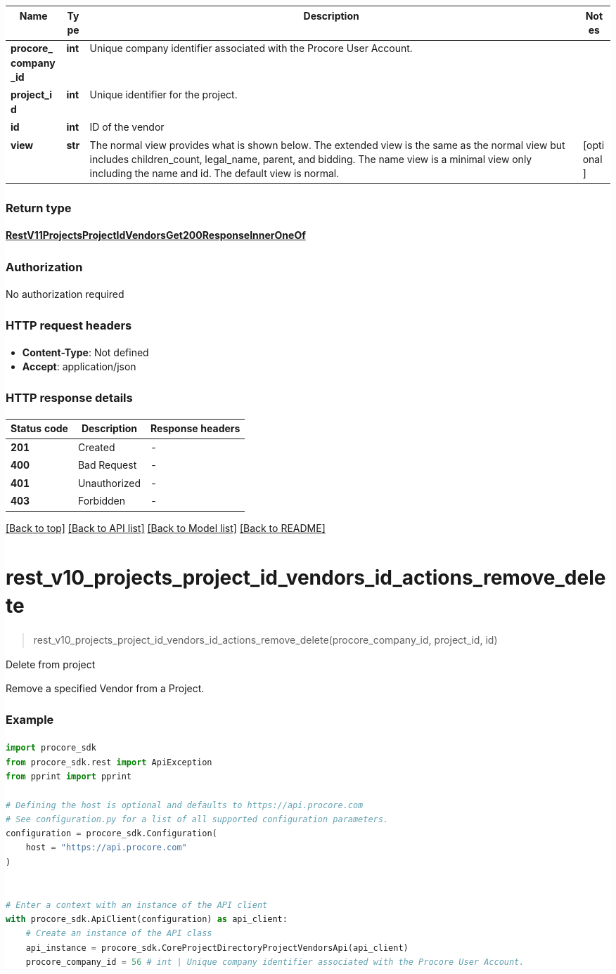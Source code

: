 
Name | Type | Description  | Notes
------------- | ------------- | ------------- | -------------
 **procore_company_id** | **int**| Unique company identifier associated with the Procore User Account. | 
 **project_id** | **int**| Unique identifier for the project. | 
 **id** | **int**| ID of the vendor | 
 **view** | **str**| The normal view provides what is shown below. The extended view is the same as the normal view but includes children_count, legal_name, parent, and bidding. The name view is a minimal view only including the name and id. The default view is normal. | [optional] 

### Return type

[**RestV11ProjectsProjectIdVendorsGet200ResponseInnerOneOf**](RestV11ProjectsProjectIdVendorsGet200ResponseInnerOneOf.md)

### Authorization

No authorization required

### HTTP request headers

 - **Content-Type**: Not defined
 - **Accept**: application/json

### HTTP response details

| Status code | Description | Response headers |
|-------------|-------------|------------------|
**201** | Created |  -  |
**400** | Bad Request |  -  |
**401** | Unauthorized |  -  |
**403** | Forbidden |  -  |

[[Back to top]](#) [[Back to API list]](../README.md#documentation-for-api-endpoints) [[Back to Model list]](../README.md#documentation-for-models) [[Back to README]](../README.md)

# **rest_v10_projects_project_id_vendors_id_actions_remove_delete**
> rest_v10_projects_project_id_vendors_id_actions_remove_delete(procore_company_id, project_id, id)

Delete from project

Remove a specified Vendor from a Project.

### Example


```python
import procore_sdk
from procore_sdk.rest import ApiException
from pprint import pprint

# Defining the host is optional and defaults to https://api.procore.com
# See configuration.py for a list of all supported configuration parameters.
configuration = procore_sdk.Configuration(
    host = "https://api.procore.com"
)


# Enter a context with an instance of the API client
with procore_sdk.ApiClient(configuration) as api_client:
    # Create an instance of the API class
    api_instance = procore_sdk.CoreProjectDirectoryProjectVendorsApi(api_client)
    procore_company_id = 56 # int | Unique company identifier associated with the Procore User Account.
```